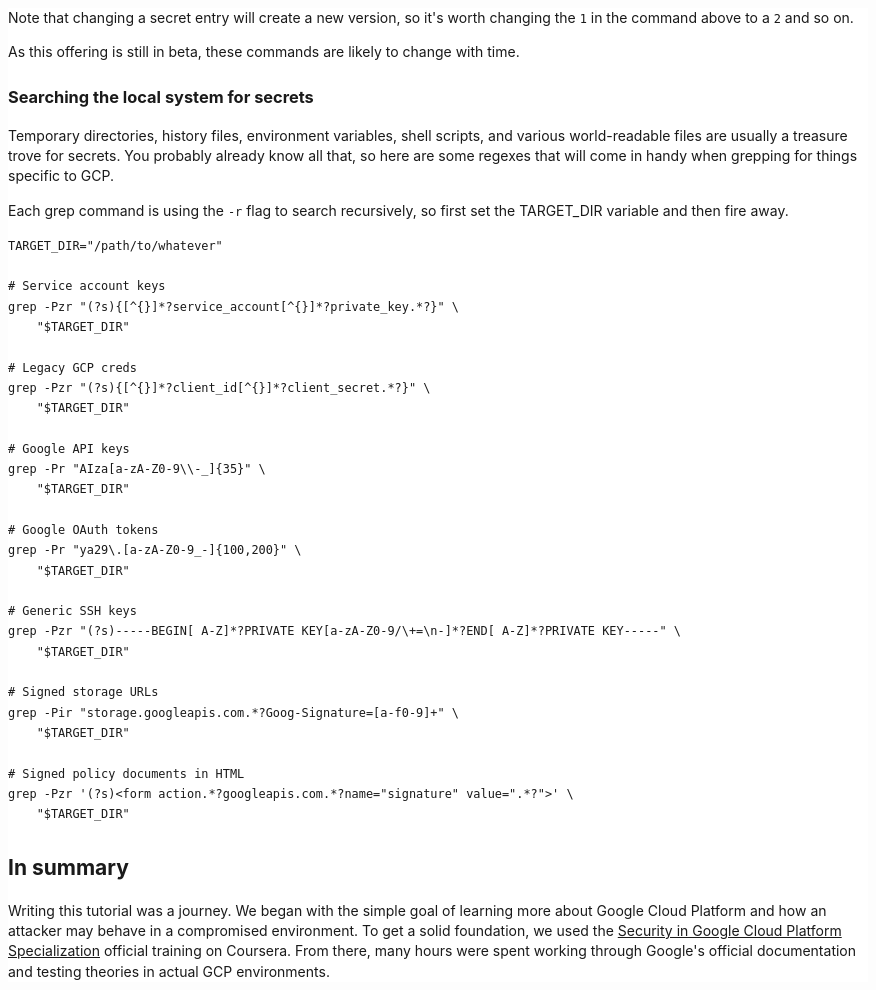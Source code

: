 Note that changing a secret entry will create a new version, so it's worth changing the `1` in the command above to a `2` and so on.

As this offering is still in beta, these commands are likely to change with time.

### Searching the local system for secrets

Temporary directories, history files, environment variables, shell scripts, and various world-readable files are usually a treasure trove for secrets. You probably already know all that, so here are some regexes that will come in handy when grepping for things specific to GCP.

Each grep command is using the `-r` flag to search recursively, so first set the TARGET_DIR variable and then fire away.

```
TARGET_DIR="/path/to/whatever"

# Service account keys
grep -Pzr "(?s){[^{}]*?service_account[^{}]*?private_key.*?}" \
    "$TARGET_DIR"

# Legacy GCP creds
grep -Pzr "(?s){[^{}]*?client_id[^{}]*?client_secret.*?}" \
    "$TARGET_DIR"

# Google API keys
grep -Pr "AIza[a-zA-Z0-9\\-_]{35}" \
    "$TARGET_DIR"

# Google OAuth tokens
grep -Pr "ya29\.[a-zA-Z0-9_-]{100,200}" \
    "$TARGET_DIR"

# Generic SSH keys
grep -Pzr "(?s)-----BEGIN[ A-Z]*?PRIVATE KEY[a-zA-Z0-9/\+=\n-]*?END[ A-Z]*?PRIVATE KEY-----" \
    "$TARGET_DIR"

# Signed storage URLs
grep -Pir "storage.googleapis.com.*?Goog-Signature=[a-f0-9]+" \
    "$TARGET_DIR"

# Signed policy documents in HTML
grep -Pzr '(?s)<form action.*?googleapis.com.*?name="signature" value=".*?">' \
    "$TARGET_DIR"
```

## In summary

Writing this tutorial was a journey. We began with the simple goal of learning more about Google Cloud Platform and how an attacker may behave in a compromised environment. To get a solid foundation, we used the [Security in Google Cloud Platform Specialization](https://www.coursera.org/specializations/security-google-cloud-platform) official training on Coursera. From there, many hours were spent working through Google's official documentation and testing theories in actual GCP environments.
